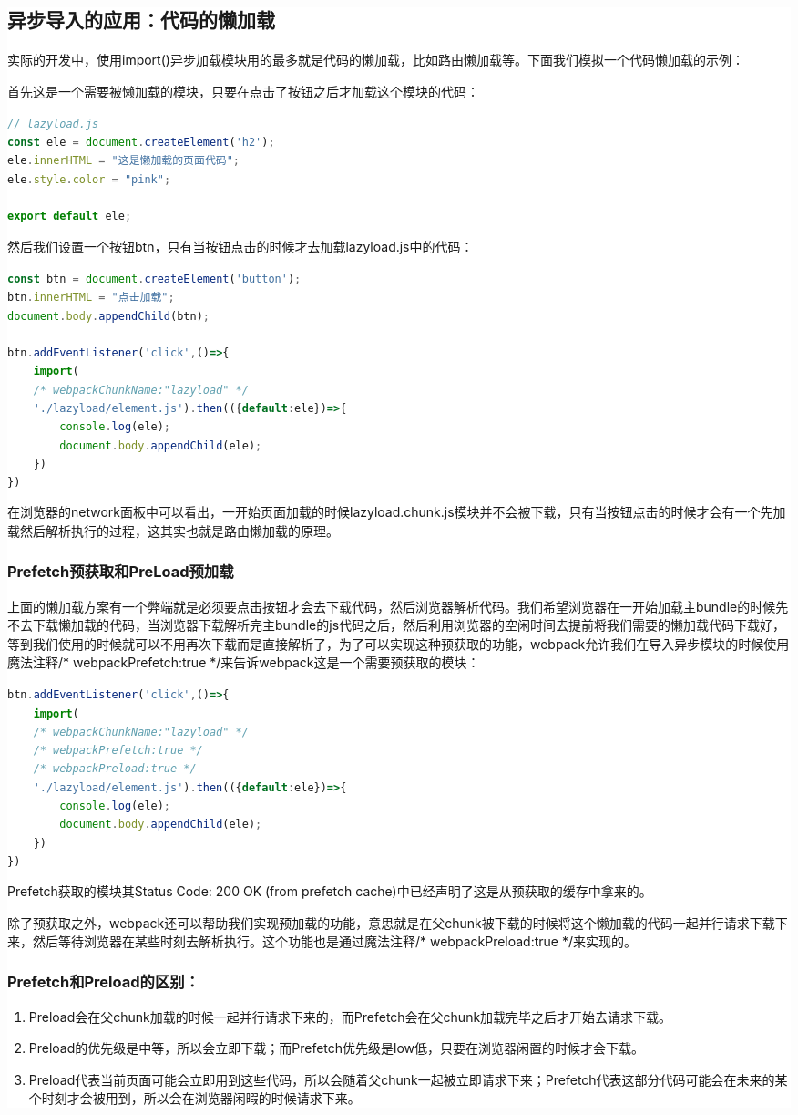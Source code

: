 ## 异步导入的应用：代码的懒加载
实际的开发中，使用import()异步加载模块用的最多就是代码的懒加载，比如路由懒加载等。下面我们模拟一个代码懒加载的示例：

首先这是一个需要被懒加载的模块，只要在点击了按钮之后才加载这个模块的代码：
```js
// lazyload.js
const ele = document.createElement('h2');
ele.innerHTML = "这是懒加载的页面代码";
ele.style.color = "pink";

export default ele;
```

然后我们设置一个按钮btn，只有当按钮点击的时候才去加载lazyload.js中的代码：
```js
const btn = document.createElement('button');
btn.innerHTML = "点击加载";
document.body.appendChild(btn);

btn.addEventListener('click',()=>{
	import(
	/* webpackChunkName:"lazyload" */
	'./lazyload/element.js').then(({default:ele})=>{
		console.log(ele);
		document.body.appendChild(ele);
	})
})
```
在浏览器的network面板中可以看出，一开始页面加载的时候lazyload.chunk.js模块并不会被下载，只有当按钮点击的时候才会有一个先加载然后解析执行的过程，这其实也就是路由懒加载的原理。


### Prefetch预获取和PreLoad预加载
上面的懒加载方案有一个弊端就是必须要点击按钮才会去下载代码，然后浏览器解析代码。我们希望浏览器在一开始加载主bundle的时候先不去下载懒加载的代码，当浏览器下载解析完主bundle的js代码之后，然后利用浏览器的空闲时间去提前将我们需要的懒加载代码下载好，等到我们使用的时候就可以不用再次下载而是直接解析了，为了可以实现这种预获取的功能，webpack允许我们在导入异步模块的时候使用魔法注释/* webpackPrefetch:true */来告诉webpack这是一个需要预获取的模块：
```js
btn.addEventListener('click',()=>{
	import(
	/* webpackChunkName:"lazyload" */
	/* webpackPrefetch:true */
	/* webpackPreload:true */
	'./lazyload/element.js').then(({default:ele})=>{
		console.log(ele);
		document.body.appendChild(ele);
	})
})
```
Prefetch获取的模块其Status Code: 200 OK (from prefetch cache)中已经声明了这是从预获取的缓存中拿来的。


除了预获取之外，webpack还可以帮助我们实现预加载的功能，意思就是在父chunk被下载的时候将这个懒加载的代码一起并行请求下载下来，然后等待浏览器在某些时刻去解析执行。这个功能也是通过魔法注释/* webpackPreload:true */来实现的。


### Prefetch和Preload的区别：
1. Preload会在父chunk加载的时候一起并行请求下来的，而Prefetch会在父chunk加载完毕之后才开始去请求下载。

2. Preload的优先级是中等，所以会立即下载；而Prefetch优先级是low低，只要在浏览器闲置的时候才会下载。

3. Preload代表当前页面可能会立即用到这些代码，所以会随着父chunk一起被立即请求下来；Prefetch代表这部分代码可能会在未来的某个时刻才会被用到，所以会在浏览器闲暇的时候请求下来。


